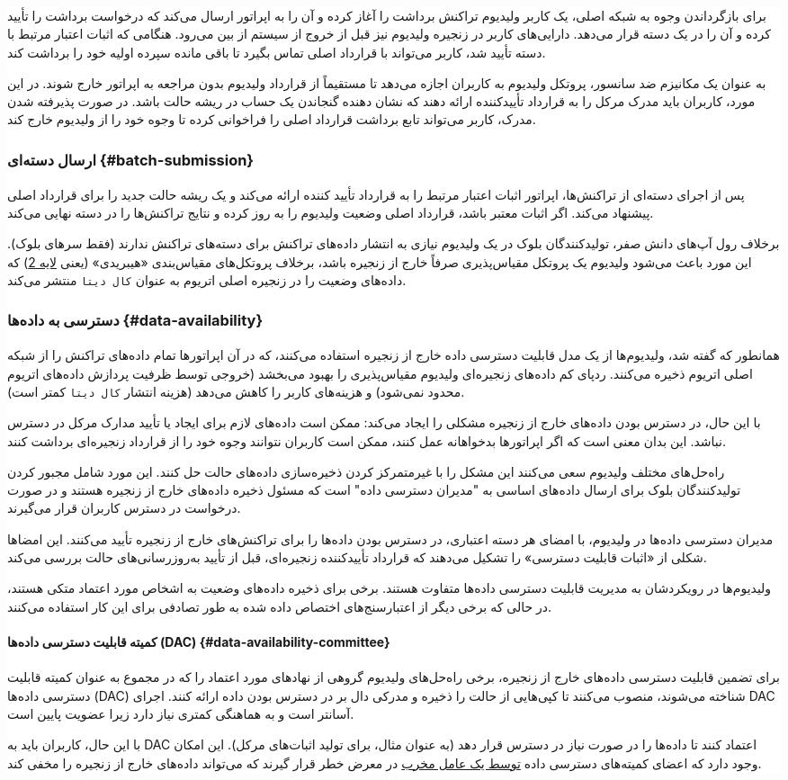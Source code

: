 برای بازگرداندن وجوه به شبکه اصلی، یک کاربر ولیدیوم تراکنش برداشت را آغاز کرده و آن را به اپراتور ارسال می‌کند که درخواست برداشت را تأیید کرده و آن را در یک دسته قرار می‌دهد. دارایی‌های کاربر در زنجیره ولیدیوم نیز قبل از خروج از سیستم از بین می‌رود. هنگامی که اثبات اعتبار مرتبط با دسته تأیید شد، کاربر می‌تواند با قرارداد اصلی تماس بگیرد تا باقی مانده سپرده اولیه خود را برداشت کند.

به عنوان یک مکانیزم ضد سانسور، پروتکل ولیدیوم به کاربران اجازه می‌دهد تا مستقیماً از قرارداد ولیدیوم بدون مراجعه به اپراتور خارج شوند. در این مورد، کاربران باید مدرک مرکل را به قرارداد تأییدکننده ارائه دهند که نشان دهنده گنجاندن یک حساب در ریشه حالت باشد. در صورت پذیرفته شدن مدرک، کاربر می‌تواند تابع برداشت قرارداد اصلی را فراخوانی کرده تا وجوه خود را از ولیدیوم خارج کند.

### ارسال دسته‌ای {#batch-submission}

پس از اجرای دسته‌ای از تراکنش‌ها، اپراتور اثبات اعتبار مرتبط را به قرارداد تأیید کننده ارائه می‌کند و یک ریشه حالت جدید را برای قرارداد اصلی پیشنهاد می‌کند. اگر اثبات معتبر باشد، قرارداد اصلی وضعیت ولیدیوم را به روز کرده و نتایج تراکنش‌ها را در دسته نهایی می‌کند.

برخلاف رول آپ‌های دانش صفر، تولیدکنندگان بلوک در یک ولیدیوم نیازی به انتشار داده‌های تراکنش برای دسته‌های تراکنش ندارند (فقط سرهای بلوک). این مورد باعث می‌شود ولیدیوم یک پروتکل مقیاس‌‌پذیری صرفاً خارج از زنجیره باشد، برخلاف پروتکل‌های مقیاس‌بندی «هیبریدی» (یعنی [لایه 2](/layer-2/)) که داده‌های وضعیت را در زنجیره اصلی اتریوم به عنوان `کال دیتا` منتشر می‌کند.

### دسترسی به داده‌ها {#data-availability}

همانطور که گفته شد، ولیدیوم‌ها از یک مدل قابلیت دسترسی داده خارج از زنجیره استفاده می‌کنند، که در آن اپراتورها تمام داده‌های تراکنش را از شبکه اصلی اتریوم ذخیره می‌کنند. ردپای کم داده‌های زنجیره‌ای ولیدیوم مقیاس‌پذیری را بهبود می‌بخشد (خروجی توسط ظرفیت پردازش داده‌های اتریوم محدود نمی‌شود) و هزینه‌های کاربر را کاهش می‌دهد (هزینه انتشار `کال دیتا` کمتر است).

با این حال، در دسترس بودن داده‌های خارج از زنجیره مشکلی را ایجاد می‌کند: ممکن است داده‌های لازم برای ایجاد یا تأیید مدارک مرکل در دسترس نباشد. این بدان معنی است که اگر اپراتورها بدخواهانه عمل کنند، ممکن است کاربران نتوانند وجوه خود را از قرارداد زنجیره‌ای برداشت کنند.

راه‌حل‌های مختلف ولیدیوم سعی می‌کنند این مشکل را با غیرمتمرکز کردن ذخیره‌سازی داده‌های حالت حل کنند. این مورد شامل مجبور کردن تولیدکنندگان بلوک برای ارسال داده‌های اساسی به "مدیران دسترسی داده" است که مسئول ذخیره داده‌های خارج از زنجیره هستند و در صورت درخواست در دسترس کاربران قرار می‌گیرند.

مدیران دسترسی داده‌ها در ولیدیوم، با امضای هر دسته اعتباری، در دسترس بودن داده‌ها را برای تراکنش‌های خارج از زنجیره تأیید می‌کنند. این امضاها شکلی از «اثبات قابلیت دسترسی» را تشکیل می‌دهند که قرارداد تأییدکننده زنجیره‌ای، قبل از تأیید به‌روزرسانی‌های حالت بررسی می‌کند.

ولیدیوم‌ها در رویکردشان به مدیریت قابلیت دسترسی داده‌ها متفاوت هستند. برخی برای ذخیره داده‌های وضعیت به اشخاص مورد اعتماد متکی هستند، در حالی که برخی دیگر از اعتبارسنج‌های اختصاص داده شده به طور تصادفی برای این کار استفاده می‌کنند.

#### کمیته قابلیت دسترسی داده‌ها (DAC) {#data-availability-committee}

برای تضمین قابلیت دسترسی داده‌های خارج از زنجیره، برخی راه‌حل‌های ولیدیوم گروهی از نهادهای مورد اعتماد را که در مجموع به عنوان کمیته قابلیت دسترسی داده‌ها (DAC) شناخته می‌شوند، منصوب می‌کنند تا کپی‌هایی از حالت را ذخیره و مدرکی دال بر در دسترس بودن داده ارائه کنند. اجرای DAC آسانتر است و به هماهنگی کمتری نیاز دارد زیرا عضویت پایین است.

با این حال، کاربران باید به DAC اعتماد کنند تا داده‌ها را در صورت نیاز در دسترس قرار دهد (به عنوان مثال، برای تولید اثبات‌های مرکل). این امکان وجود دارد که اعضای کمیته‌های دسترسی داده [توسط یک عامل مخرب](https://notes.ethereum.org/DD7GyItYQ02d0ax_X-UbWg?view) در معرض خطر قرار گیرند که می‌تواند داده‌های خارج از زنجیره را مخفی کند.
